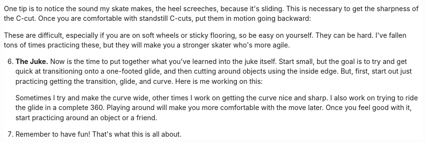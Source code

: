    One tip is to notice the sound my skate makes, the heel screeches, because it's sliding.  This is necessary to get the sharpness of the C-cut.  Once you are comfortable with standstill C-cuts, put them in motion going backward:

   <center><iframe width="560" height="315" src="https://www.youtube.com/embed/oxzKtLCgdhY" frameborder="0" allow="accelerometer; autoplay; encrypted-media; gyroscope; picture-in-picture" allowfullscreen></iframe></center>

   These are difficult, especially if you are on soft wheels or sticky flooring, so be easy on yourself.  They can be hard.  I've fallen tons of times practicing these, but they will make you a stronger skater who's more agile.

6. **The Juke.** Now is the time to put together what you've learned into the juke itself.  Start small, but the goal is to try and get quick at transitioning onto a one-footed glide, and then cutting around objects using the inside edge.  But, first, start out just practicing getting the transition, glide, and curve.  Here is me working on this:

   <center><iframe width="560" height="315" src="https://www.youtube.com/embed/hVshAtsHdsA" frameborder="0" allow="accelerometer; autoplay; encrypted-media; gyroscope; picture-in-picture" allowfullscreen></iframe></center>

   Sometimes I try and make the curve wide, other times I work on getting the curve nice and sharp.  I also work on trying to ride the glide in a complete 360.  Playing around will make you more comfortable with the move later.  Once you feel good with it, start practicing around an object or a friend.

7. Remember to have fun! That's what this is all about.

